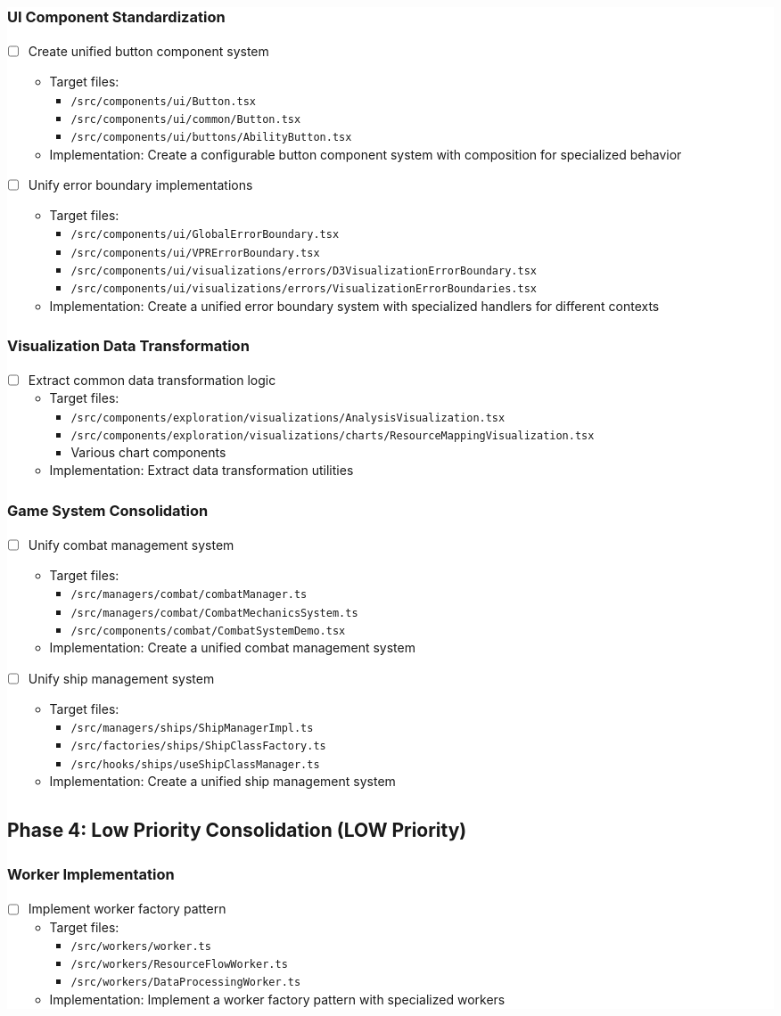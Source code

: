 ### UI Component Standardization

- [ ] Create unified button component system

  - Target files:
    - `/src/components/ui/Button.tsx`
    - `/src/components/ui/common/Button.tsx`
    - `/src/components/ui/buttons/AbilityButton.tsx`
  - Implementation: Create a configurable button component system with composition for specialized behavior

- [ ] Unify error boundary implementations
  - Target files:
    - `/src/components/ui/GlobalErrorBoundary.tsx`
    - `/src/components/ui/VPRErrorBoundary.tsx`
    - `/src/components/ui/visualizations/errors/D3VisualizationErrorBoundary.tsx`
    - `/src/components/ui/visualizations/errors/VisualizationErrorBoundaries.tsx`
  - Implementation: Create a unified error boundary system with specialized handlers for different contexts

### Visualization Data Transformation

- [ ] Extract common data transformation logic
  - Target files:
    - `/src/components/exploration/visualizations/AnalysisVisualization.tsx`
    - `/src/components/exploration/visualizations/charts/ResourceMappingVisualization.tsx`
    - Various chart components
  - Implementation: Extract data transformation utilities

### Game System Consolidation

- [ ] Unify combat management system

  - Target files:
    - `/src/managers/combat/combatManager.ts`
    - `/src/managers/combat/CombatMechanicsSystem.ts`
    - `/src/components/combat/CombatSystemDemo.tsx`
  - Implementation: Create a unified combat management system

- [ ] Unify ship management system
  - Target files:
    - `/src/managers/ships/ShipManagerImpl.ts`
    - `/src/factories/ships/ShipClassFactory.ts`
    - `/src/hooks/ships/useShipClassManager.ts`
  - Implementation: Create a unified ship management system

## Phase 4: Low Priority Consolidation (LOW Priority)

### Worker Implementation

- [ ] Implement worker factory pattern
  - Target files:
    - `/src/workers/worker.ts`
    - `/src/workers/ResourceFlowWorker.ts`
    - `/src/workers/DataProcessingWorker.ts`
  - Implementation: Implement a worker factory pattern with specialized workers
